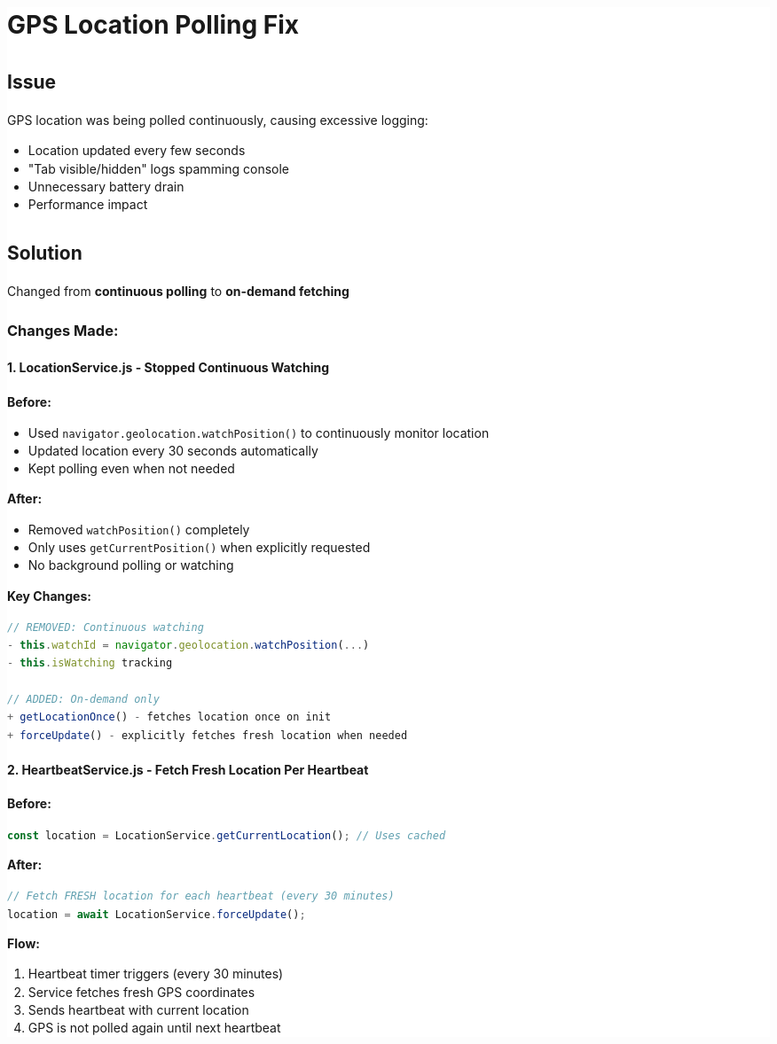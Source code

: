 # GPS Location Polling Fix

## Issue
GPS location was being polled continuously, causing excessive logging:
- Location updated every few seconds
- "Tab visible/hidden" logs spamming console
- Unnecessary battery drain
- Performance impact

## Solution
Changed from **continuous polling** to **on-demand fetching**

### Changes Made:

#### 1. **LocationService.js** - Stopped Continuous Watching
**Before:**
- Used `navigator.geolocation.watchPosition()` to continuously monitor location
- Updated location every 30 seconds automatically
- Kept polling even when not needed

**After:**
- Removed `watchPosition()` completely
- Only uses `getCurrentPosition()` when explicitly requested
- No background polling or watching

**Key Changes:**
```javascript
// REMOVED: Continuous watching
- this.watchId = navigator.geolocation.watchPosition(...)
- this.isWatching tracking

// ADDED: On-demand only
+ getLocationOnce() - fetches location once on init
+ forceUpdate() - explicitly fetches fresh location when needed
```

#### 2. **HeartbeatService.js** - Fetch Fresh Location Per Heartbeat
**Before:**
```javascript
const location = LocationService.getCurrentLocation(); // Uses cached
```

**After:**
```javascript
// Fetch FRESH location for each heartbeat (every 30 minutes)
location = await LocationService.forceUpdate();
```

**Flow:**
1. Heartbeat timer triggers (every 30 minutes)
2. Service fetches fresh GPS coordinates
3. Sends heartbeat with current location
4. GPS is not polled again until next heartbeat
